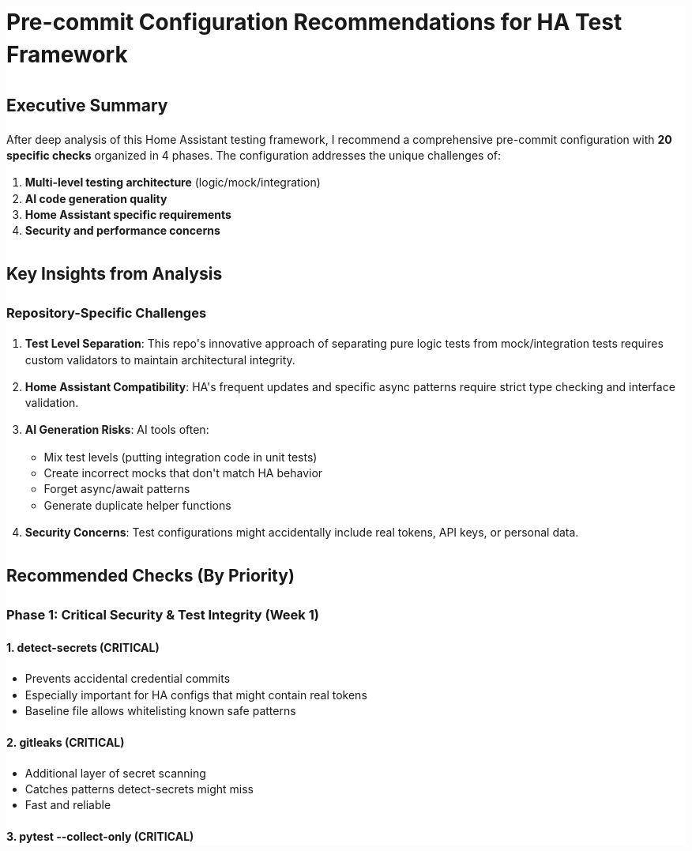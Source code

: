 # Pre-commit Configuration Recommendations for HA Test Framework

## Executive Summary

After deep analysis of this Home Assistant testing framework, I recommend a comprehensive pre-commit configuration with **20 specific checks** organized in 4 phases. The configuration addresses the unique challenges of:

1. **Multi-level testing architecture** (logic/mock/integration)
1. **AI code generation quality**
1. **Home Assistant specific requirements**
1. **Security and performance concerns**

## Key Insights from Analysis

### Repository-Specific Challenges

1. **Test Level Separation**: This repo's innovative approach of separating pure logic tests from mock/integration tests requires custom validators to maintain architectural integrity.

1. **Home Assistant Compatibility**: HA's frequent updates and specific async patterns require strict type checking and interface validation.

1. **AI Generation Risks**: AI tools often:

   - Mix test levels (putting integration code in unit tests)
   - Create incorrect mocks that don't match HA behavior
   - Forget async/await patterns
   - Generate duplicate helper functions

1. **Security Concerns**: Test configurations might accidentally include real tokens, API keys, or personal data.

## Recommended Checks (By Priority)

### Phase 1: Critical Security & Test Integrity (Week 1)

#### 1. **detect-secrets** (CRITICAL)

- Prevents accidental credential commits
- Especially important for HA configs that might contain real tokens
- Baseline file allows whitelisting known safe patterns

#### 2. **gitleaks** (CRITICAL)

- Additional layer of secret scanning
- Catches patterns detect-secrets might miss
- Fast and reliable

#### 3. **pytest --collect-only** (CRITICAL)
